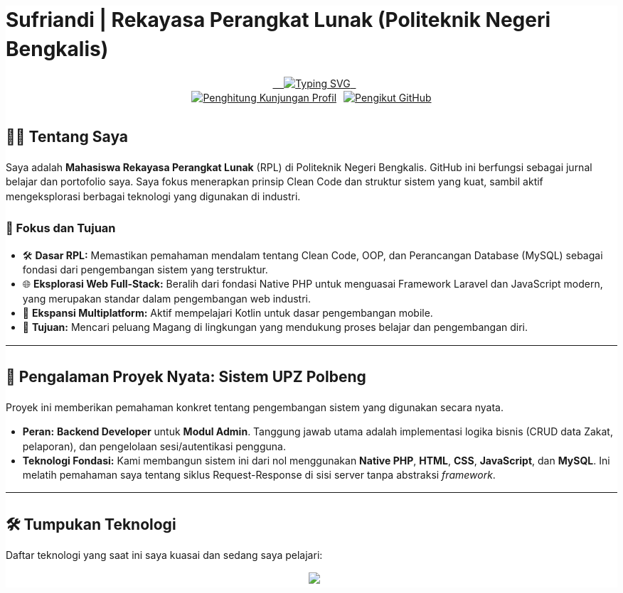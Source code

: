 # Sufriandi | Rekayasa Perangkat Lunak (Politeknik Negeri Bengkalis)
<div align="center">
  <a href="https://git.io/typing-svg">
    <img src="https://readme-typing-svg.herokuapp.com?font=Fira+Code&size=25&duration=3000&pause=1000&color=2AA198&center=true&vCenter=true&width=800&height=80&lines=RPL+Polbeng+%7C+Pembangun+Aplikasi+dengan+Clean+Code;Aktif+Belajar+Laravel%2C+Python%2C+dan+Kotlin;Menerapkan+Prinsip+Clean+Code+%26+Design+Patterns;Mencari+Peluang+Kolaborasi+dan+Magang." alt="Typing SVG" />
  </a>
</div>

<div align="center" style="display: flex; justify-content: center; align-items: center; gap: 10px;">
  <a href="https://github.com/Sufriandi">
    <img src="https://komarev.com/ghpvc/?username=Sufriandi&label=Jumlah%20Kunjungan&color=007ACC&style=flat" alt="Penghitung Kunjungan Profil"/>
  </a>

  <a href="https://github.com/Sufriandi?tab=followers">
    <img src="https://img.shields.io/github/followers/Sufriandi?label=Pengikut&style=social" alt="Pengikut GitHub"/>
  </a>
</div>


## 👨‍💻 Tentang Saya
Saya adalah **Mahasiswa Rekayasa Perangkat Lunak** (RPL) di Politeknik Negeri Bengkalis. GitHub ini berfungsi sebagai jurnal belajar dan portofolio saya. Saya fokus menerapkan prinsip Clean Code dan struktur sistem yang kuat, sambil aktif mengeksplorasi berbagai teknologi yang digunakan di industri.

### 🎯 Fokus dan Tujuan
- 🛠️ **Dasar RPL:** Memastikan pemahaman mendalam tentang Clean Code, OOP, dan Perancangan Database (MySQL) sebagai fondasi dari pengembangan sistem yang terstruktur.
- 🌐 **Eksplorasi Web Full-Stack:** Beralih dari fondasi Native PHP untuk menguasai Framework Laravel dan JavaScript modern, yang merupakan standar dalam pengembangan web industri.
- 📱 **Ekspansi Multiplatform:** Aktif mempelajari Kotlin untuk dasar pengembangan mobile.
- 🤝 **Tujuan:** Mencari peluang Magang di lingkungan yang mendukung proses belajar dan pengembangan diri.

---
## 🏢 Pengalaman Proyek Nyata: Sistem UPZ Polbeng
Proyek ini memberikan pemahaman konkret tentang pengembangan sistem yang digunakan secara nyata.

- **Peran:** **Backend Developer** untuk **Modul Admin**. Tanggung jawab utama adalah implementasi logika bisnis (CRUD data Zakat, pelaporan), dan pengelolaan sesi/autentikasi pengguna.
- **Teknologi Fondasi:** Kami membangun sistem ini dari nol menggunakan **Native PHP**, **HTML**, **CSS**, **JavaScript**, dan **MySQL**. Ini melatih pemahaman saya tentang siklus Request-Response di sisi server tanpa abstraksi *framework*.

---

## 🛠️ Tumpukan Teknologi
Daftar teknologi yang saat ini saya kuasai dan sedang saya pelajari:
<div align="center">
  <img src="https://skillicons.dev/icons?i=php,laravel,mysql,java,kotlin,python,javascript,html,css,git,vscode,docker&perline=7">
  